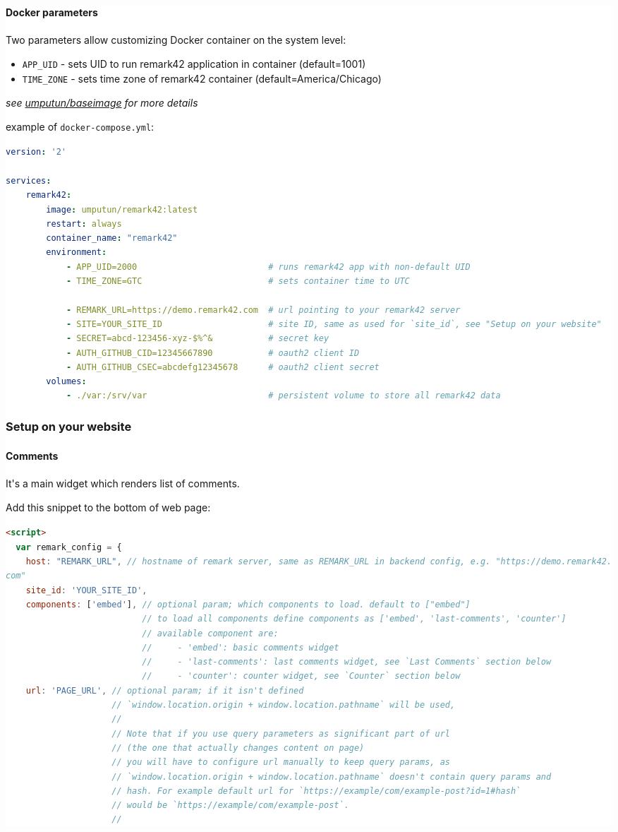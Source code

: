 #### Docker parameters

Two parameters allow customizing Docker container on the system level:

- `APP_UID` - sets UID to run remark42 application in container (default=1001)
- `TIME_ZONE` - sets time zone of remark42 container (default=America/Chicago)

_see [umputun/baseimage](https://github.com/umputun/baseimage) for more details_

example of `docker-compose.yml`:

```yaml
version: '2'

services:
    remark42:
        image: umputun/remark42:latest
        restart: always
        container_name: "remark42"
        environment:
            - APP_UID=2000                          # runs remark42 app with non-default UID
            - TIME_ZONE=GTC                         # sets container time to UTC

            - REMARK_URL=https://demo.remark42.com  # url pointing to your remark42 server
            - SITE=YOUR_SITE_ID                     # site ID, same as used for `site_id`, see "Setup on your website"
            - SECRET=abcd-123456-xyz-$%^&           # secret key
            - AUTH_GITHUB_CID=12345667890           # oauth2 client ID
            - AUTH_GITHUB_CSEC=abcdefg12345678      # oauth2 client secret
        volumes:
            - ./var:/srv/var                        # persistent volume to store all remark42 data
```


### Setup on your website

#### Comments

It's a main widget which renders list of comments.

Add this snippet to the bottom of web page:

```html
<script>
  var remark_config = {
    host: "REMARK_URL", // hostname of remark server, same as REMARK_URL in backend config, e.g. "https://demo.remark42.com"
    site_id: 'YOUR_SITE_ID',
    components: ['embed'], // optional param; which components to load. default to ["embed"]
                           // to load all components define components as ['embed', 'last-comments', 'counter']
                           // available component are:
                           //     - 'embed': basic comments widget
                           //     - 'last-comments': last comments widget, see `Last Comments` section below
                           //     - 'counter': counter widget, see `Counter` section below
    url: 'PAGE_URL', // optional param; if it isn't defined
                     // `window.location.origin + window.location.pathname` will be used,
                     //
                     // Note that if you use query parameters as significant part of url
                     // (the one that actually changes content on page)
                     // you will have to configure url manually to keep query params, as
                     // `window.location.origin + window.location.pathname` doesn't contain query params and
                     // hash. For example default url for `https://example/com/example-post?id=1#hash`
                     // would be `https://example/com/example-post`.
                     //
```